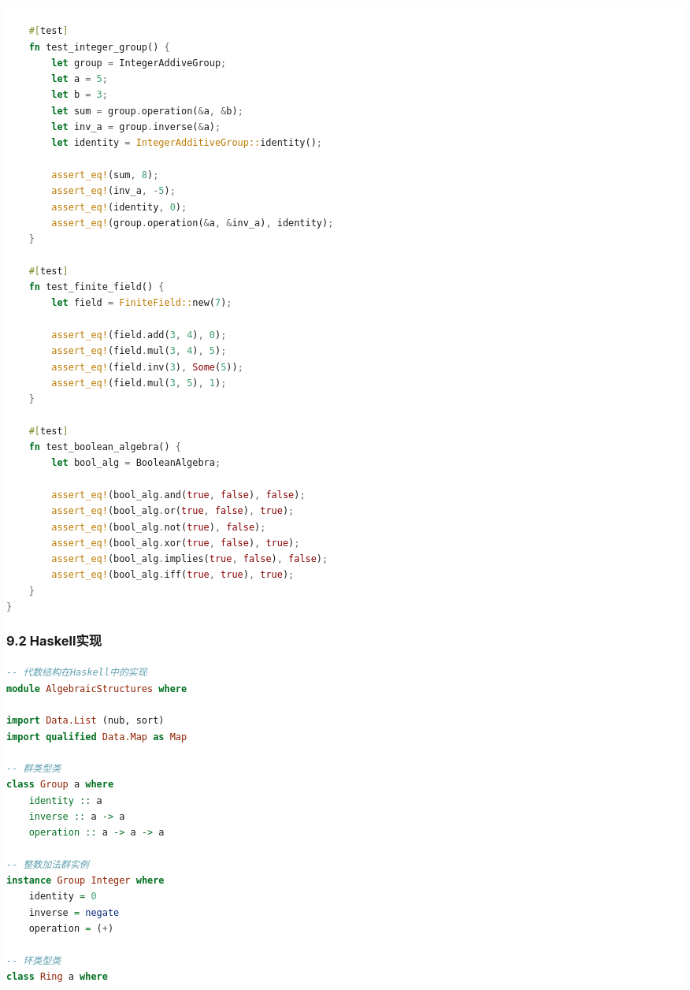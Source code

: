 ```rust

    #[test]
    fn test_integer_group() {
        let group = IntegerAddiveGroup;
        let a = 5;
        let b = 3;
        let sum = group.operation(&a, &b);
        let inv_a = group.inverse(&a);
        let identity = IntegerAdditiveGroup::identity();
        
        assert_eq!(sum, 8);
        assert_eq!(inv_a, -5);
        assert_eq!(identity, 0);
        assert_eq!(group.operation(&a, &inv_a), identity);
    }

    #[test]
    fn test_finite_field() {
        let field = FiniteField::new(7);
        
        assert_eq!(field.add(3, 4), 0);
        assert_eq!(field.mul(3, 4), 5);
        assert_eq!(field.inv(3), Some(5));
        assert_eq!(field.mul(3, 5), 1);
    }

    #[test]
    fn test_boolean_algebra() {
        let bool_alg = BooleanAlgebra;
        
        assert_eq!(bool_alg.and(true, false), false);
        assert_eq!(bool_alg.or(true, false), true);
        assert_eq!(bool_alg.not(true), false);
        assert_eq!(bool_alg.xor(true, false), true);
        assert_eq!(bool_alg.implies(true, false), false);
        assert_eq!(bool_alg.iff(true, true), true);
    }
}
```

### 9.2 Haskell实现

```haskell
-- 代数结构在Haskell中的实现
module AlgebraicStructures where

import Data.List (nub, sort)
import qualified Data.Map as Map

-- 群类型类
class Group a where
    identity :: a
    inverse :: a -> a
    operation :: a -> a -> a

-- 整数加法群实例
instance Group Integer where
    identity = 0
    inverse = negate
    operation = (+)

-- 环类型类
class Ring a where
```
